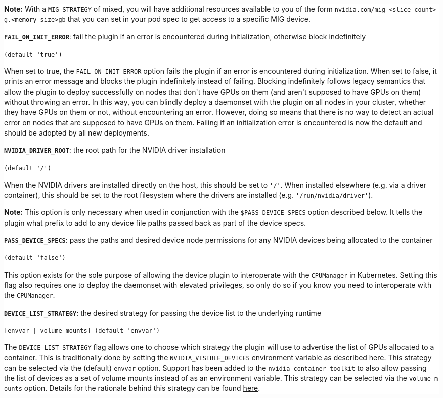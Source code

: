   **Note:** With a `MIG_STRATEGY` of mixed, you will have additional resources
  available to you of the form `nvidia.com/mig-<slice_count>g.<memory_size>gb`
  that you can set in your pod spec to get access to a specific MIG device.

**`FAIL_ON_INIT_ERROR`**:
  fail the plugin if an error is encountered during initialization, otherwise block indefinitely

  `(default 'true')`

  When set to true, the `FAIL_ON_INIT_ERROR` option fails the plugin if an error is
  encountered during initialization. When set to false, it prints an error
  message and blocks the plugin indefinitely instead of failing. Blocking
  indefinitely follows legacy semantics that allow the plugin to deploy
  successfully on nodes that don't have GPUs on them (and aren't supposed to have
  GPUs on them) without throwing an error. In this way, you can blindly deploy a
  daemonset with the plugin on all nodes in your cluster, whether they have GPUs
  on them or not, without encountering an error.  However, doing so means that
  there is no way to detect an actual error on nodes that are supposed to have
  GPUs on them. Failing if an initialization error is encountered is now the
  default and should be adopted by all new deployments.

**`NVIDIA_DRIVER_ROOT`**:
  the root path for the NVIDIA driver installation

  `(default '/')`

  When the NVIDIA drivers are installed directly on the host, this should be
  set to `'/'`. When installed elsewhere (e.g. via a driver container), this
  should be set to the root filesystem where the drivers are installed (e.g.
  `'/run/nvidia/driver'`).

  **Note:** This option is only necessary when used in conjunction with the
  `$PASS_DEVICE_SPECS` option described below. It tells the plugin what prefix
  to add to any device file paths passed back as part of the device specs.

**`PASS_DEVICE_SPECS`**:
  pass the paths and desired device node permissions for any NVIDIA devices
  being allocated to the container

  `(default 'false')`

  This option exists for the sole purpose of allowing the device plugin to
  interoperate with the `CPUManager` in Kubernetes. Setting this flag also
  requires one to deploy the daemonset with elevated privileges, so only do so if
  you know you need to interoperate with the `CPUManager`.

**`DEVICE_LIST_STRATEGY`**:
  the desired strategy for passing the device list to the underlying runtime

  `[envvar | volume-mounts] (default 'envvar')`

  The `DEVICE_LIST_STRATEGY` flag allows one to choose which strategy the plugin
  will use to advertise the list of GPUs allocated to a container. This is
  traditionally done by setting the `NVIDIA_VISIBLE_DEVICES` environment variable
  as described
  [here](https://github.com/NVIDIA/nvidia-container-runtime#nvidia_visible_devices).
  This strategy can be selected via the (default) `envvar` option. Support has
  been added to the `nvidia-container-toolkit` to also allow passing the list
  of devices as a set of volume mounts instead of as an environment variable.
  This strategy can be selected via the `volume-mounts` option. Details for the
  rationale behind this strategy can be found
  [here](https://docs.google.com/document/d/1uXVF-NWZQXgP1MLb87_kMkQvidpnkNWicdpO2l9g-fw/edit#heading=h.b3ti65rojfy5).
